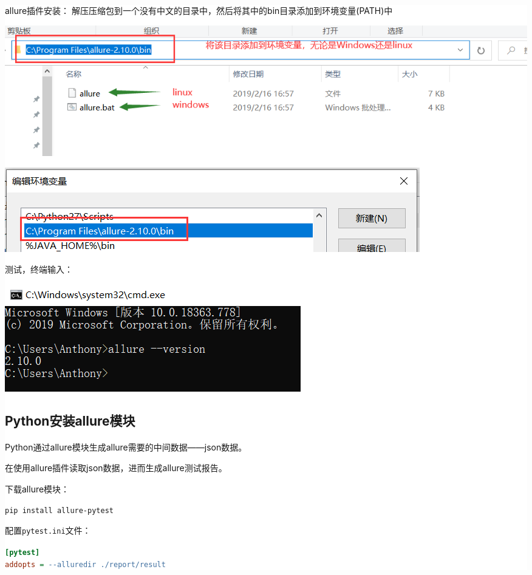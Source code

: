 allure插件安装：
解压压缩包到一个没有中文的目录中，然后将其中的bin目录添加到环境变量(PATH)中

![image-20200426151936014](assets/image-20200426151936014.png)

![image-20200426151801922](assets/image-20200426151801922.png)

测试，终端输入：

![image-20200426152012302](assets/image-20200426152012302.png)

## Python安装allure模块

Python通过allure模块生成allure需要的中间数据——json数据。

在使用allure插件读取json数据，进而生成allure测试报告。



下载allure模块：

```
pip install allure-pytest
```

配置`pytest.ini`文件：

```ini
[pytest]
addopts = --alluredir ./report/result
```
